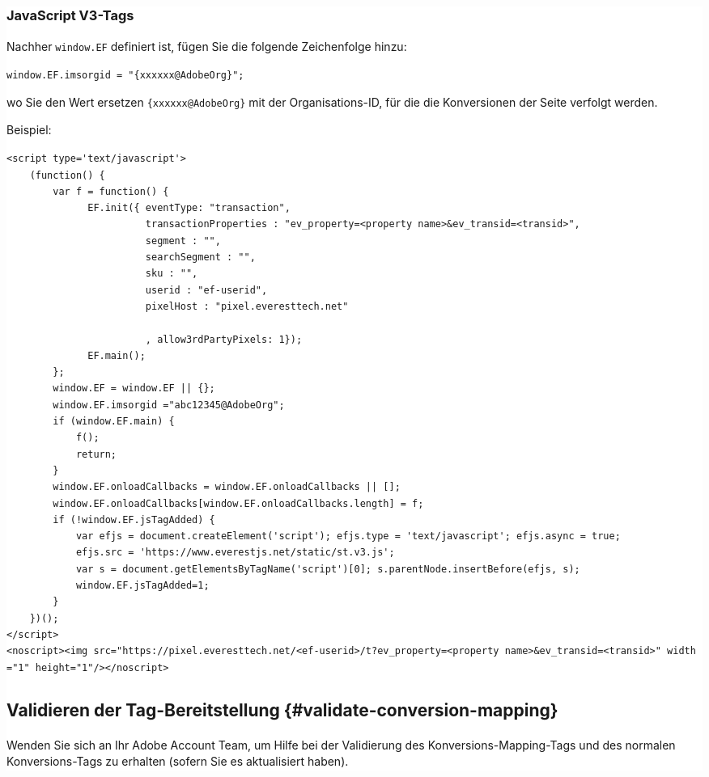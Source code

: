 ### JavaScript V3-Tags

Nachher `window.EF` definiert ist, fügen Sie die folgende Zeichenfolge hinzu:

`window.EF.imsorgid = "{xxxxxx@AdobeOrg}";`

wo Sie den Wert ersetzen `{xxxxxx@AdobeOrg}` mit der Organisations-ID, für die die Konversionen der Seite verfolgt werden.

Beispiel:

```
<script type='text/javascript'>
    (function() {
        var f = function() {
              EF.init({ eventType: "transaction",
                        transactionProperties : "ev_property=<property name>&ev_transid=<transid>",
                        segment : "",
                        searchSegment : "",
                        sku : "",
                        userid : "ef-userid",
                        pixelHost : "pixel.everesttech.net"
                        
                        , allow3rdPartyPixels: 1});
              EF.main();
        };
        window.EF = window.EF || {};
        window.EF.imsorgid ="abc12345@AdobeOrg";
        if (window.EF.main) {
            f();
            return;
        }
        window.EF.onloadCallbacks = window.EF.onloadCallbacks || [];
        window.EF.onloadCallbacks[window.EF.onloadCallbacks.length] = f;
        if (!window.EF.jsTagAdded) {
            var efjs = document.createElement('script'); efjs.type = 'text/javascript'; efjs.async = true;
            efjs.src = 'https://www.everestjs.net/static/st.v3.js';
            var s = document.getElementsByTagName('script')[0]; s.parentNode.insertBefore(efjs, s);
            window.EF.jsTagAdded=1;
        }
    })();
</script>
<noscript><img src="https://pixel.everesttech.net/<ef-userid>/t?ev_property=<property name>&ev_transid=<transid>" width="1" height="1"/></noscript>
```

## Validieren der Tag-Bereitstellung {#validate-conversion-mapping}

Wenden Sie sich an Ihr Adobe Account Team, um Hilfe bei der Validierung des Konversions-Mapping-Tags und des normalen Konversions-Tags zu erhalten (sofern Sie es aktualisiert haben).

